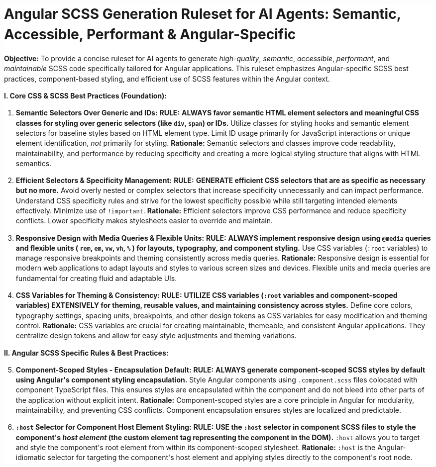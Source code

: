# Angular SCSS Generation Ruleset for AI Agents: Semantic, Accessible, Performant & Angular-Specific

**Objective:** To provide a concise ruleset for AI agents to generate *high-quality*, *semantic*, *accessible*, *performant*, and *maintainable* SCSS code specifically tailored for Angular applications. This ruleset emphasizes Angular-specific SCSS best practices, component-based styling, and efficient use of SCSS features within the Angular context.

**I. Core CSS & SCSS Best Practices (Foundation):**

1.  **Semantic Selectors Over Generic and IDs:** **RULE:** **ALWAYS favor semantic HTML element selectors and meaningful CSS classes for styling over generic selectors (like `div`, `span`) or IDs.**  Utilize classes for styling hooks and semantic element selectors for baseline styles based on HTML element type. Limit ID usage primarily for JavaScript interactions or unique element identification, *not* primarily for styling. **Rationale:** Semantic selectors and classes improve code readability, maintainability, and performance by reducing specificity and creating a more logical styling structure that aligns with HTML semantics.

2.  **Efficient Selectors & Specificity Management:** **RULE:** **GENERATE efficient CSS selectors that are as specific as necessary but no more.**  Avoid overly nested or complex selectors that increase specificity unnecessarily and can impact performance.  Understand CSS specificity rules and strive for the lowest specificity possible while still targeting intended elements effectively. Minimize use of `!important`. **Rationale:**  Efficient selectors improve CSS performance and reduce specificity conflicts. Lower specificity makes stylesheets easier to override and maintain.

3.  **Responsive Design with Media Queries & Flexible Units:** **RULE:** **ALWAYS implement responsive design using `@media` queries and flexible units ( `rem`, `em`, `vw`, `vh`, `%` ) for layouts, typography, and component styling.**  Use CSS variables (`:root` variables) to manage responsive breakpoints and theming consistently across media queries. **Rationale:** Responsive design is essential for modern web applications to adapt layouts and styles to various screen sizes and devices. Flexible units and media queries are fundamental for creating fluid and adaptable UIs.

4.  **CSS Variables for Theming & Consistency:** **RULE:** **UTILIZE CSS variables (`:root` variables and component-scoped variables) EXTENSIVELY for theming, reusable values, and maintaining consistency across styles.**  Define core colors, typography settings, spacing units, breakpoints, and other design tokens as CSS variables for easy modification and theming control. **Rationale:** CSS variables are crucial for creating maintainable, themeable, and consistent Angular applications. They centralize design tokens and allow for easy style adjustments and theming variations.

**II. Angular SCSS Specific Rules & Best Practices:**

5.  **Component-Scoped Styles - Encapsulation Default:** **RULE:** **ALWAYS generate component-scoped SCSS styles by default using Angular's component styling encapsulation.** Style Angular components using `.component.scss` files colocated with component TypeScript files. This ensures styles are encapsulated within the component and do not bleed into other parts of the application without explicit intent. **Rationale:** Component-scoped styles are a core principle in Angular for modularity, maintainability, and preventing CSS conflicts. Component encapsulation ensures styles are localized and predictable.

6.  **`:host` Selector for Component Host Element Styling:** **RULE:** **USE the `:host` selector in component SCSS files to style the component's *host element* (the custom element tag representing the component in the DOM).** `:host` allows you to target and style the component's root element from within its component-scoped stylesheet. **Rationale:** `:host` is the Angular-idiomatic selector for targeting the component's host element and applying styles directly to the component's root node.
